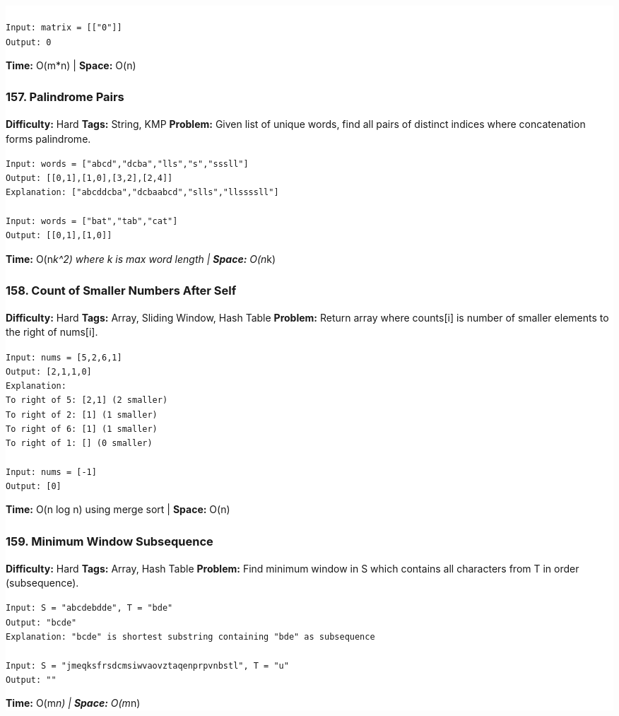```

Input: matrix = [["0"]]
Output: 0
```
**Time:** O(m*n) | **Space:** O(n)

### 157. Palindrome Pairs
**Difficulty:** Hard
**Tags:** String, KMP
**Problem:** Given list of unique words, find all pairs of distinct indices where concatenation forms palindrome.
```
Input: words = ["abcd","dcba","lls","s","sssll"]
Output: [[0,1],[1,0],[3,2],[2,4]]
Explanation: ["abcddcba","dcbaabcd","slls","llssssll"]

Input: words = ["bat","tab","cat"]
Output: [[0,1],[1,0]]
```
**Time:** O(n*k^2) where k is max word length | **Space:** O(n*k)

### 158. Count of Smaller Numbers After Self
**Difficulty:** Hard
**Tags:** Array, Sliding Window, Hash Table
**Problem:** Return array where counts[i] is number of smaller elements to the right of nums[i].
```
Input: nums = [5,2,6,1]
Output: [2,1,1,0]
Explanation:
To right of 5: [2,1] (2 smaller)
To right of 2: [1] (1 smaller)
To right of 6: [1] (1 smaller)
To right of 1: [] (0 smaller)

Input: nums = [-1]
Output: [0]
```
**Time:** O(n log n) using merge sort | **Space:** O(n)

### 159. Minimum Window Subsequence
**Difficulty:** Hard
**Tags:** Array, Hash Table
**Problem:** Find minimum window in S which contains all characters from T in order (subsequence).
```
Input: S = "abcdebdde", T = "bde"
Output: "bcde"
Explanation: "bcde" is shortest substring containing "bde" as subsequence

Input: S = "jmeqksfrsdcmsiwvaovztaqenprpvnbstl", T = "u"
Output: ""
```
**Time:** O(m*n) | **Space:** O(m*n)
